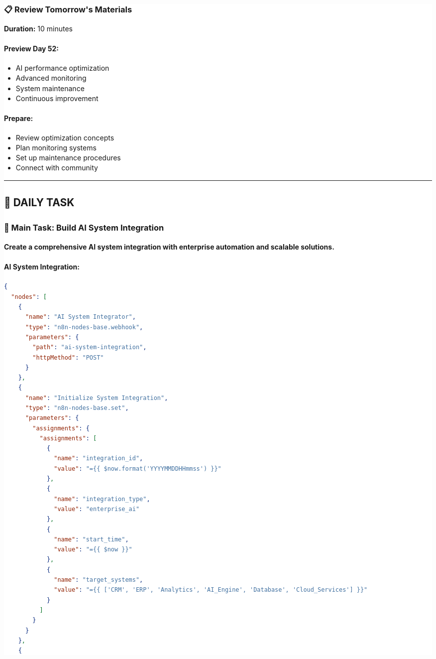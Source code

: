 ### **📋 Review Tomorrow's Materials**
**Duration:** 10 minutes

#### **Preview Day 52:**
- AI performance optimization
- Advanced monitoring
- System maintenance
- Continuous improvement

#### **Prepare:**
- Review optimization concepts
- Plan monitoring systems
- Set up maintenance procedures
- Connect with community

---

## 📝 DAILY TASK

### **🎯 Main Task: Build AI System Integration**

**Create a comprehensive AI system integration with enterprise automation and scalable solutions.**

#### **AI System Integration:**
```json
{
  "nodes": [
    {
      "name": "AI System Integrator",
      "type": "n8n-nodes-base.webhook",
      "parameters": {
        "path": "ai-system-integration",
        "httpMethod": "POST"
      }
    },
    {
      "name": "Initialize System Integration",
      "type": "n8n-nodes-base.set",
      "parameters": {
        "assignments": {
          "assignments": [
            {
              "name": "integration_id",
              "value": "={{ $now.format('YYYYMMDDHHmmss') }}"
            },
            {
              "name": "integration_type",
              "value": "enterprise_ai"
            },
            {
              "name": "start_time",
              "value": "={{ $now }}"
            },
            {
              "name": "target_systems",
              "value": "={{ ['CRM', 'ERP', 'Analytics', 'AI_Engine', 'Database', 'Cloud_Services'] }}"
            }
          ]
        }
      }
    },
    {
```